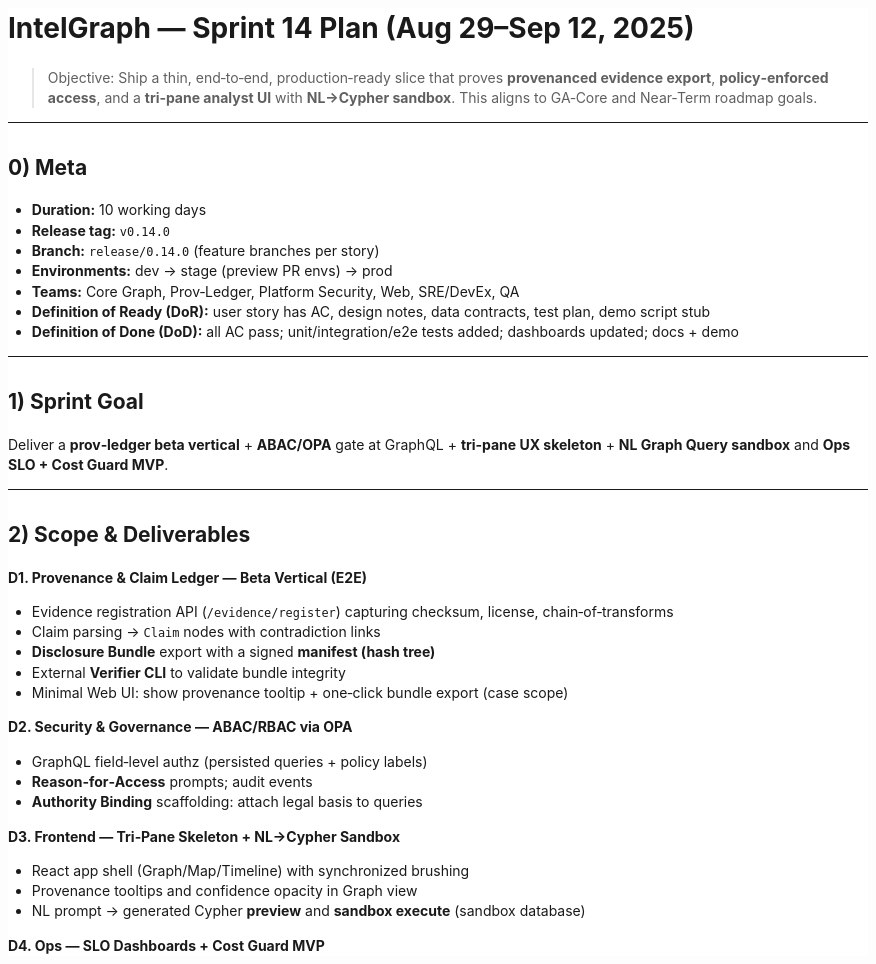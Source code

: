 # IntelGraph — Sprint 14 Plan (Aug 29–Sep 12, 2025)

> Objective: Ship a thin, end‑to‑end, production‑ready slice that proves **provenanced evidence export**, **policy‑enforced access**, and a **tri‑pane analyst UI** with **NL→Cypher sandbox**. This aligns to GA‑Core and Near‑Term roadmap goals.

---

## 0) Meta

- **Duration:** 10 working days
- **Release tag:** `v0.14.0`
- **Branch:** `release/0.14.0` (feature branches per story)
- **Environments:** dev → stage (preview PR envs) → prod
- **Teams:** Core Graph, Prov‑Ledger, Platform Security, Web, SRE/DevEx, QA
- **Definition of Ready (DoR):** user story has AC, design notes, data contracts, test plan, demo script stub
- **Definition of Done (DoD):** all AC pass; unit/integration/e2e tests added; dashboards updated; docs + demo

---

## 1) Sprint Goal

Deliver a **prov‑ledger beta vertical** + **ABAC/OPA** gate at GraphQL + **tri‑pane UX skeleton** + **NL Graph Query sandbox** and **Ops SLO + Cost Guard MVP**.

---

## 2) Scope & Deliverables

**D1. Provenance & Claim Ledger — Beta Vertical (E2E)**

- Evidence registration API (`/evidence/register`) capturing checksum, license, chain‑of‑transforms
- Claim parsing → `Claim` nodes with contradiction links
- **Disclosure Bundle** export with a signed **manifest (hash tree)**
- External **Verifier CLI** to validate bundle integrity
- Minimal Web UI: show provenance tooltip + one‑click bundle export (case scope)

**D2. Security & Governance — ABAC/RBAC via OPA**

- GraphQL field‑level authz (persisted queries + policy labels)
- **Reason‑for‑Access** prompts; audit events
- **Authority Binding** scaffolding: attach legal basis to queries

**D3. Frontend — Tri‑Pane Skeleton + NL→Cypher Sandbox**

- React app shell (Graph/Map/Timeline) with synchronized brushing
- Provenance tooltips and confidence opacity in Graph view
- NL prompt → generated Cypher **preview** and **sandbox execute** (sandbox database)

**D4. Ops — SLO Dashboards + Cost Guard MVP**
